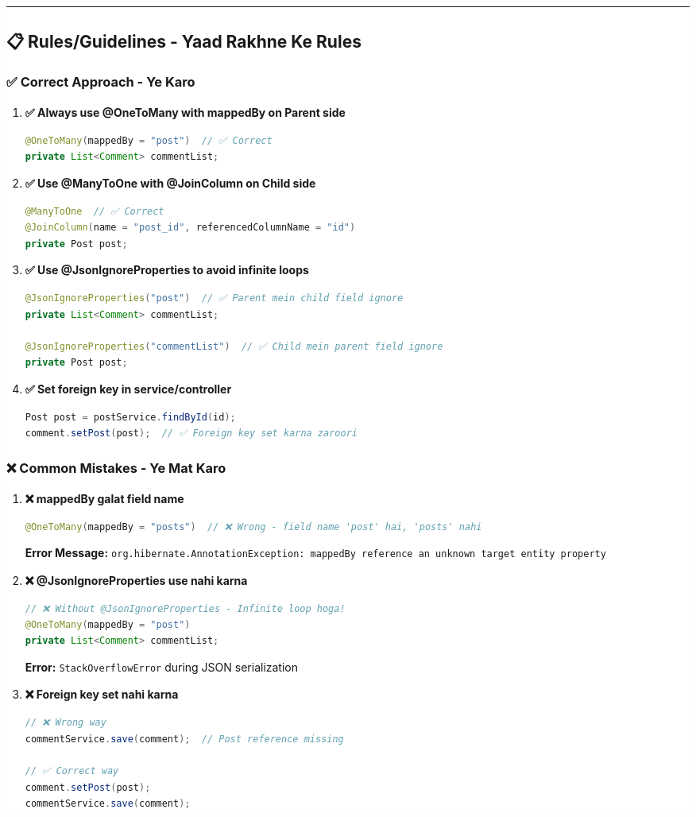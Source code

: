 
---

## 📋 Rules/Guidelines - Yaad Rakhne Ke Rules

### ✅ Correct Approach - Ye Karo

1. **✅ Always use @OneToMany with mappedBy on Parent side**
   ```java
   @OneToMany(mappedBy = "post")  // ✅ Correct
   private List<Comment> commentList;
   ```

2. **✅ Use @ManyToOne with @JoinColumn on Child side**
   ```java
   @ManyToOne  // ✅ Correct
   @JoinColumn(name = "post_id", referencedColumnName = "id")
   private Post post;
   ```

3. **✅ Use @JsonIgnoreProperties to avoid infinite loops**
   ```java
   @JsonIgnoreProperties("post")  // ✅ Parent mein child field ignore
   private List<Comment> commentList;
   
   @JsonIgnoreProperties("commentList")  // ✅ Child mein parent field ignore
   private Post post;
   ```

4. **✅ Set foreign key in service/controller**
   ```java
   Post post = postService.findById(id);
   comment.setPost(post);  // ✅ Foreign key set karna zaroori
   ```

### ❌ Common Mistakes - Ye Mat Karo

1. **❌ mappedBy galat field name**
   ```java
   @OneToMany(mappedBy = "posts")  // ❌ Wrong - field name 'post' hai, 'posts' nahi
   ```
   **Error Message:** `org.hibernate.AnnotationException: mappedBy reference an unknown target entity property`

2. **❌ @JsonIgnoreProperties use nahi karna**
   ```java
   // ❌ Without @JsonIgnoreProperties - Infinite loop hoga!
   @OneToMany(mappedBy = "post")
   private List<Comment> commentList;
   ```
   **Error:** `StackOverflowError` during JSON serialization

3. **❌ Foreign key set nahi karna**
   ```java
   // ❌ Wrong way
   commentService.save(comment);  // Post reference missing
   
   // ✅ Correct way
   comment.setPost(post);
   commentService.save(comment);
   ```

